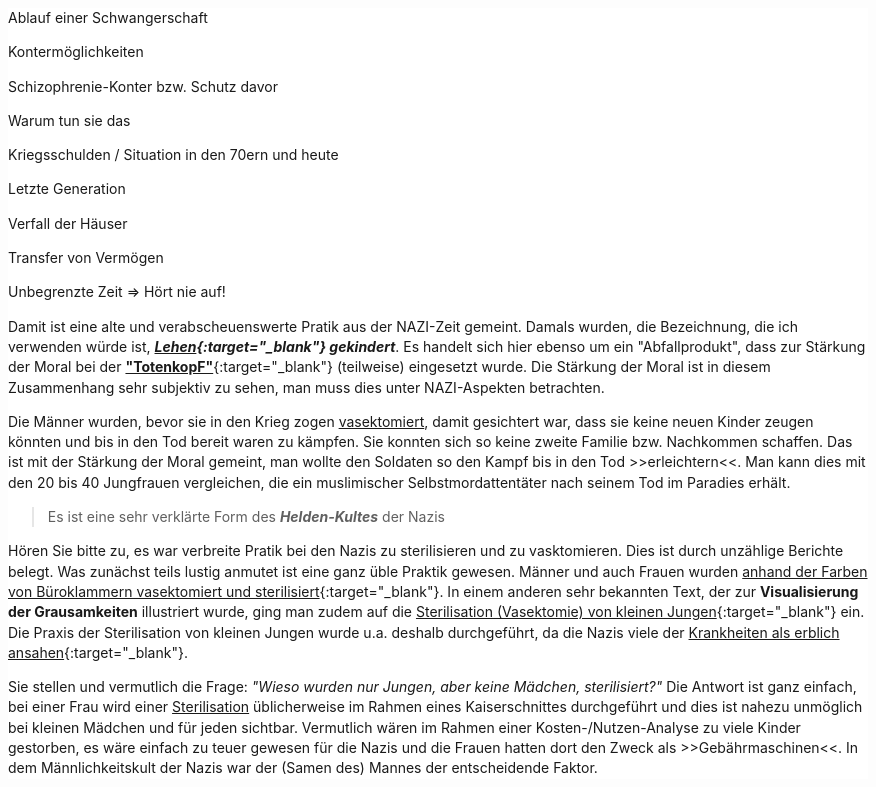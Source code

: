 
Ablauf einer Schwangerschaft

Kontermöglichkeiten

Schizophrenie-Konter bzw. Schutz davor


Warum tun sie das

Kriegsschulden / Situation in den 70ern und heute

Letzte Generation

Verfall der Häuser

Transfer von Vermögen

Unbegrenzte Zeit => Hört nie auf!






Damit ist eine alte und verabscheuenswerte Pratik aus der NAZI-Zeit gemeint. Damals wurden, die Bezeichnung, die ich verwenden würde ist, ***[Lehen](https://de.wikipedia.org/wiki/Lehnswesen){:target="_blank"} gekindert***. Es handelt sich hier ebenso um ein "Abfallprodukt", dass zur Stärkung der Moral bei der [**"TotenkopF"**](https://de.wikipedia.org/wiki/SS-Division_Totenkopf){:target="_blank"} (teilweise) eingesetzt wurde. Die Stärkung der Moral ist in diesem Zusammenhang sehr subjektiv zu sehen, man muss dies unter NAZI-Aspekten betrachten.

Die Männer wurden, bevor sie in den Krieg zogen [vasektomiert](https://erbschuld.info/2024-05-01-vasektomie/), damit gesichtert war, dass sie keine neuen Kinder zeugen könnten und bis in den Tod bereit waren zu kämpfen. Sie konnten sich so keine zweite Familie bzw. Nachkommen schaffen. Das ist mit der Stärkung der Moral gemeint, man wollte den Soldaten so den Kampf bis in den Tod >>erleichtern<<. Man kann dies mit den 20 bis 40 Jungfrauen vergleichen, die ein muslimischer Selbstmordattentäter nach seinem Tod im Paradies erhält.

> Es ist eine sehr verklärte Form des ***Helden-Kultes*** der Nazis

Hören Sie bitte zu, es war verbreite Pratik bei den Nazis zu sterilisieren und zu vasktomieren. Dies ist durch unzählige Berichte belegt. Was zunächst teils lustig anmutet ist eine ganz üble Praktik gewesen. Männer und auch Frauen wurden [anhand der Farben von Büroklammern vasektomiert und sterilisiert](https://www.zeit.de/zett/2016-08/eingemauerte-nazi-akten-zeigen-wie-im-dritten-reich-zwangssterilisiert-wurde){:target="_blank"}. In einem anderen sehr bekannten Text, der zur **Visualisierung der Grausamkeiten** illustriert wurde, ging man zudem auf die [Sterilisation (Vasektomie) von kleinen Jungen](https://www.uni-heidelberg.de/studium/journal/2010/12/zwangssterilisation.html){:target="_blank"} ein. Die Praxis der Sterilisation von kleinen Jungen wurde u.a. deshalb durchgeführt, da die Nazis viele der [Krankheiten als erblich ansahen](https://www.zeit.de/zett/2016-08/eingemauerte-nazi-akten-zeigen-wie-im-dritten-reich-zwangssterilisiert-wurde){:target="_blank"}.

Sie stellen und vermutlich die Frage: *"Wieso wurden nur Jungen, aber keine Mädchen, sterilisiert?"*  Die Antwort ist ganz einfach, bei einer Frau wird einer [Sterilisation](https://erbschuld.info/2024-04-30-sterilisation-hysterektomie/) üblicherweise im Rahmen eines Kaiserschnittes durchgeführt und dies ist nahezu unmöglich bei kleinen Mädchen und für jeden sichtbar. Vermutlich wären im Rahmen einer Kosten-/Nutzen-Analyse zu viele Kinder gestorben, es wäre einfach zu teuer gewesen für die Nazis und die Frauen hatten dort den Zweck als >>Gebährmaschinen<<. In dem Männlichkeitskult der Nazis war der (Samen des) Mannes der entscheidende Faktor.
